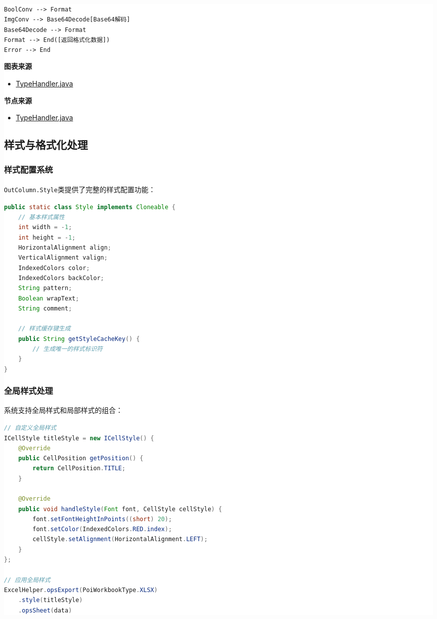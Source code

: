 ```mermaid
BoolConv --> Format
ImgConv --> Base64Decode[Base64解码]
Base64Decode --> Format
Format --> End([返回格式化数据])
Error --> End
```

**图表来源**
- [TypeHandler.java](file://src/main/java/com/github/stupdit1t/excel/common/TypeHandler.java#L50-L150)

**节点来源**
- [TypeHandler.java](file://src/main/java/com/github/stupdit1t/excel/common/TypeHandler.java#L1-L155)

## 样式与格式化处理

### 样式配置系统

`OutColumn.Style`类提供了完整的样式配置功能：

```java
public static class Style implements Cloneable {
    // 基本样式属性
    int width = -1;
    int height = -1;
    HorizontalAlignment align;
    VerticalAlignment valign;
    IndexedColors color;
    IndexedColors backColor;
    String pattern;
    Boolean wrapText;
    String comment;
    
    // 样式缓存键生成
    public String getStyleCacheKey() {
        // 生成唯一的样式标识符
    }
}
```

### 全局样式处理

系统支持全局样式和局部样式的组合：

```java
// 自定义全局样式
ICellStyle titleStyle = new ICellStyle() {
    @Override
    public CellPosition getPosition() {
        return CellPosition.TITLE;
    }
    
    @Override
    public void handleStyle(Font font, CellStyle cellStyle) {
        font.setFontHeightInPoints((short) 20);
        font.setColor(IndexedColors.RED.index);
        cellStyle.setAlignment(HorizontalAlignment.LEFT);
    }
};

// 应用全局样式
ExcelHelper.opsExport(PoiWorkbookType.XLSX)
    .style(titleStyle)
    .opsSheet(data)
```